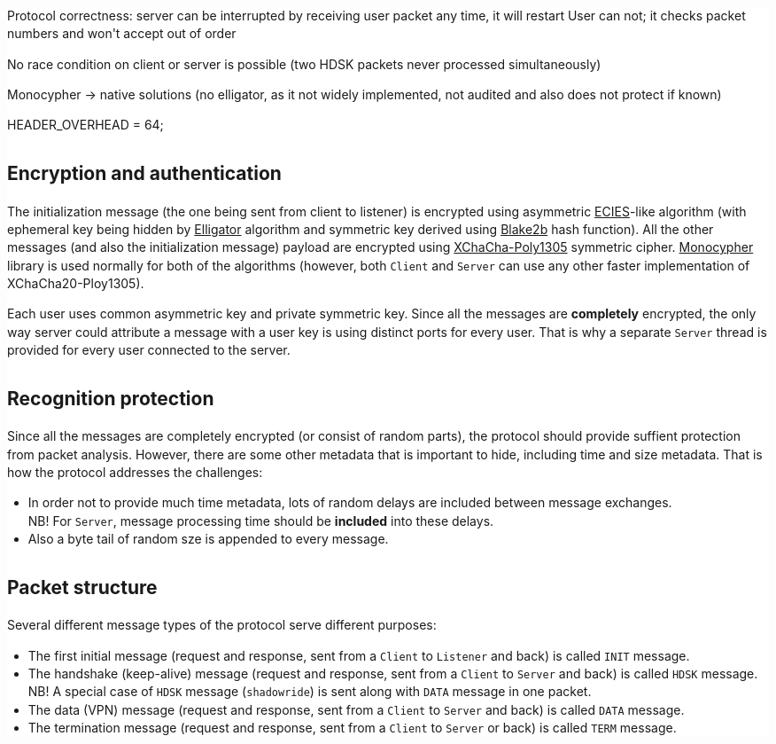 Protocol correctness: server can be interrupted by receiving user packet any time, it will restart
User can not; it checks packet numbers and won't accept out of order

No race condition on client or server is possible (two HDSK packets never processed simultaneously)

Monocypher -> native solutions (no elligator, as it not widely implemented, not audited and also does not protect if known)


HEADER_OVERHEAD = 64;

## Encryption and authentication

The initialization message (the one being sent from client to listener) is encrypted using asymmetric [ECIES](https://en.wikipedia.org/wiki/Integrated_Encryption_Scheme)-like algorithm (with ephemeral key being hidden by [Elligator](https://elligator.org/) algorithm and symmetric key derived using [Blake2b](https://www.blake2.net/) hash function).
All the other messages (and also the initialization message) payload are encrypted using [XChaCha-Poly1305](https://en.wikipedia.org/wiki/ChaCha20-Poly1305) symmetric cipher.
[Monocypher](https://monocypher.org/) library is used normally for both of the algorithms (however, both `Client` and `Server` can use any other faster implementation of XChaCha20-Ploy1305).

Each user uses common asymmetric key and private symmetric key.
Since all the messages are **completely** encrypted, the only way server could attribute a message with a user key is using distinct ports for every user.
That is why a separate `Server` thread is provided for every user connected to the server.

## Recognition protection

Since all the messages are completely encrypted (or consist of random parts), the protocol should provide suffient protection from packet analysis.
However, there are some other metadata that is important to hide, including time and size metadata.
That is how the protocol addresses the challenges:

- In order not to provide much time metadata, lots of random delays are included between message exchanges.  
  NB! For `Server`, message processing time should be **included** into these delays.
- Also a byte tail of random sze is appended to every message.

## Packet structure

Several different message types of the protocol serve different purposes:

- The first initial message (request and response, sent from a `Client` to `Listener` and back) is called `INIT` message.
- The handshake (keep-alive) message (request and response, sent from a `Client` to `Server` and back) is called `HDSK` message.  
  NB! A special case of `HDSK` message (`shadowride`) is sent along with `DATA` message in one packet.
- The data (VPN) message (request and response, sent from a `Client` to `Server` and back) is called `DATA` message.
- The termination message (request and response, sent from a `Client` to `Server` or back) is called `TERM` message.
